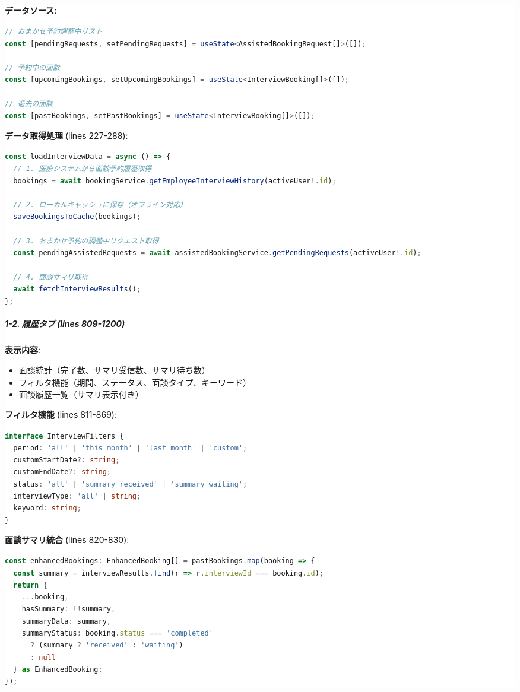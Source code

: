 **データソース**:
```typescript
// おまかせ予約調整中リスト
const [pendingRequests, setPendingRequests] = useState<AssistedBookingRequest[]>([]);

// 予約中の面談
const [upcomingBookings, setUpcomingBookings] = useState<InterviewBooking[]>([]);

// 過去の面談
const [pastBookings, setPastBookings] = useState<InterviewBooking[]>([]);
```

**データ取得処理** (lines 227-288):
```typescript
const loadInterviewData = async () => {
  // 1. 医療システムから面談予約履歴取得
  bookings = await bookingService.getEmployeeInterviewHistory(activeUser!.id);

  // 2. ローカルキャッシュに保存（オフライン対応）
  saveBookingsToCache(bookings);

  // 3. おまかせ予約の調整中リクエスト取得
  const pendingAssistedRequests = await assistedBookingService.getPendingRequests(activeUser!.id);

  // 4. 面談サマリ取得
  await fetchInterviewResults();
};
```

##### 1-2. 履歴タブ (lines 809-1200)

**表示内容**:
- 面談統計（完了数、サマリ受信数、サマリ待ち数）
- フィルタ機能（期間、ステータス、面談タイプ、キーワード）
- 面談履歴一覧（サマリ表示付き）

**フィルタ機能** (lines 811-869):
```typescript
interface InterviewFilters {
  period: 'all' | 'this_month' | 'last_month' | 'custom';
  customStartDate?: string;
  customEndDate?: string;
  status: 'all' | 'summary_received' | 'summary_waiting';
  interviewType: 'all' | string;
  keyword: string;
}
```

**面談サマリ統合** (lines 820-830):
```typescript
const enhancedBookings: EnhancedBooking[] = pastBookings.map(booking => {
  const summary = interviewResults.find(r => r.interviewId === booking.id);
  return {
    ...booking,
    hasSummary: !!summary,
    summaryData: summary,
    summaryStatus: booking.status === 'completed'
      ? (summary ? 'received' : 'waiting')
      : null
  } as EnhancedBooking;
});
```
